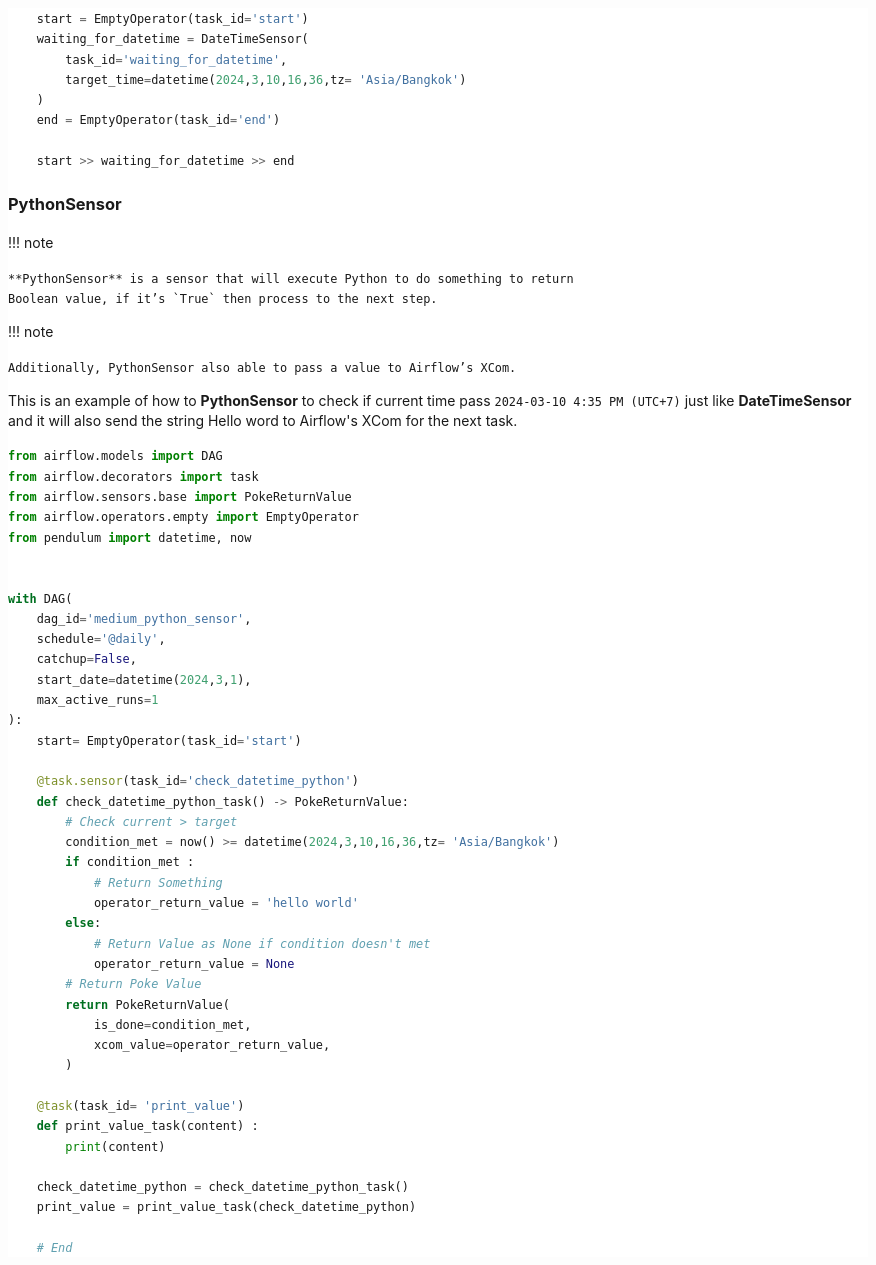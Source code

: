 ```python
    start = EmptyOperator(task_id='start')
    waiting_for_datetime = DateTimeSensor(
        task_id='waiting_for_datetime',
        target_time=datetime(2024,3,10,16,36,tz= 'Asia/Bangkok')
    )
    end = EmptyOperator(task_id='end')

    start >> waiting_for_datetime >> end
```

### PythonSensor

!!! note

    **PythonSensor** is a sensor that will execute Python to do something to return
    Boolean value, if it’s `True` then process to the next step.

!!! note

    Additionally, PythonSensor also able to pass a value to Airflow’s XCom.

This is an example of how to **PythonSensor** to check if current time pass
`2024-03-10 4:35 PM (UTC+7)` just like **DateTimeSensor** and it will also send
the string Hello word to Airflow's XCom for the next task.

```python
from airflow.models import DAG
from airflow.decorators import task
from airflow.sensors.base import PokeReturnValue
from airflow.operators.empty import EmptyOperator
from pendulum import datetime, now


with DAG(
    dag_id='medium_python_sensor',
    schedule='@daily',
    catchup=False,
    start_date=datetime(2024,3,1),
    max_active_runs=1
):
    start= EmptyOperator(task_id='start')

    @task.sensor(task_id='check_datetime_python')
    def check_datetime_python_task() -> PokeReturnValue:
        # Check current > target
        condition_met = now() >= datetime(2024,3,10,16,36,tz= 'Asia/Bangkok')
        if condition_met :
            # Return Something
            operator_return_value = 'hello world'
        else:
            # Return Value as None if condition doesn't met
            operator_return_value = None
        # Return Poke Value
        return PokeReturnValue(
            is_done=condition_met,
            xcom_value=operator_return_value,
        )

    @task(task_id= 'print_value')
    def print_value_task(content) :
        print(content)

    check_datetime_python = check_datetime_python_task()
    print_value = print_value_task(check_datetime_python)

    # End
```